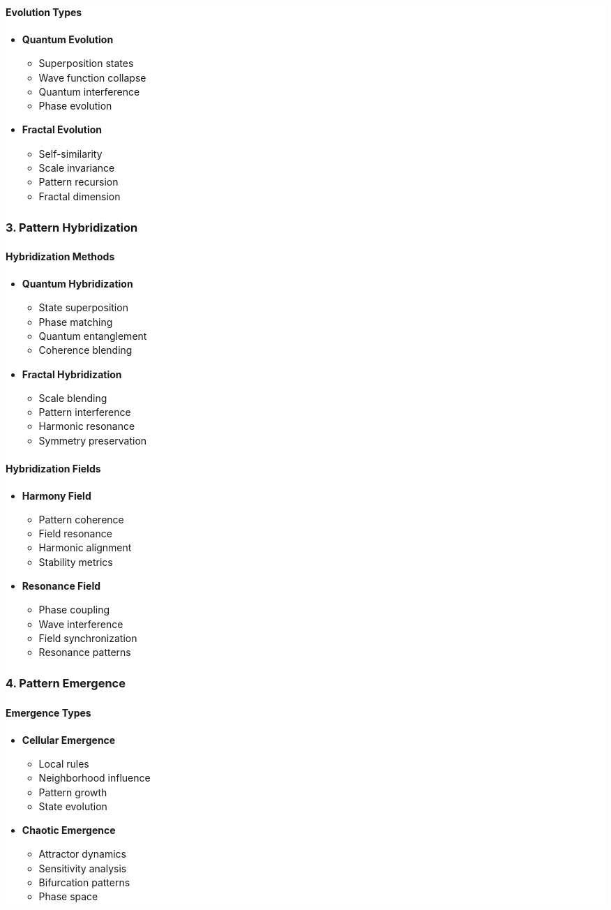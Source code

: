 #### Evolution Types
- **Quantum Evolution**
  - Superposition states
  - Wave function collapse
  - Quantum interference
  - Phase evolution

- **Fractal Evolution**
  - Self-similarity
  - Scale invariance
  - Pattern recursion
  - Fractal dimension

### 3. Pattern Hybridization

#### Hybridization Methods
- **Quantum Hybridization**
  - State superposition
  - Phase matching
  - Quantum entanglement
  - Coherence blending

- **Fractal Hybridization**
  - Scale blending
  - Pattern interference
  - Harmonic resonance
  - Symmetry preservation

#### Hybridization Fields
- **Harmony Field**
  - Pattern coherence
  - Field resonance
  - Harmonic alignment
  - Stability metrics

- **Resonance Field**
  - Phase coupling
  - Wave interference
  - Field synchronization
  - Resonance patterns

### 4. Pattern Emergence

#### Emergence Types
- **Cellular Emergence**
  - Local rules
  - Neighborhood influence
  - Pattern growth
  - State evolution

- **Chaotic Emergence**
  - Attractor dynamics
  - Sensitivity analysis
  - Bifurcation patterns
  - Phase space
